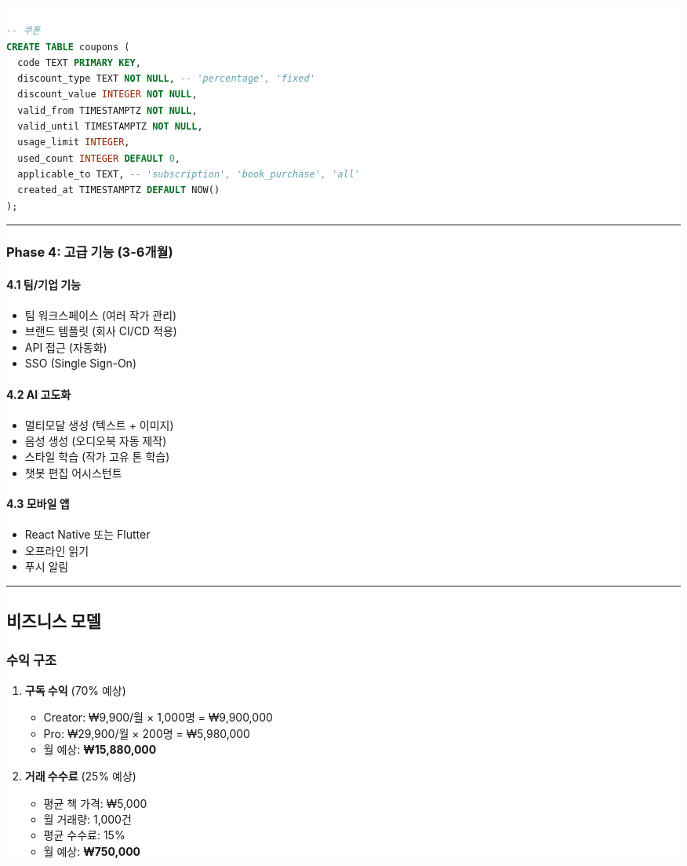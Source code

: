 ```sql

-- 쿠폰
CREATE TABLE coupons (
  code TEXT PRIMARY KEY,
  discount_type TEXT NOT NULL, -- 'percentage', 'fixed'
  discount_value INTEGER NOT NULL,
  valid_from TIMESTAMPTZ NOT NULL,
  valid_until TIMESTAMPTZ NOT NULL,
  usage_limit INTEGER,
  used_count INTEGER DEFAULT 0,
  applicable_to TEXT, -- 'subscription', 'book_purchase', 'all'
  created_at TIMESTAMPTZ DEFAULT NOW()
);
```

---

### Phase 4: 고급 기능 (3-6개월)

#### 4.1 팀/기업 기능
- 팀 워크스페이스 (여러 작가 관리)
- 브랜드 템플릿 (회사 CI/CD 적용)
- API 접근 (자동화)
- SSO (Single Sign-On)

#### 4.2 AI 고도화
- 멀티모달 생성 (텍스트 + 이미지)
- 음성 생성 (오디오북 자동 제작)
- 스타일 학습 (작가 고유 톤 학습)
- 챗봇 편집 어시스턴트

#### 4.3 모바일 앱
- React Native 또는 Flutter
- 오프라인 읽기
- 푸시 알림

---

## 비즈니스 모델

### 수익 구조

1. **구독 수익** (70% 예상)
   - Creator: ₩9,900/월 × 1,000명 = ₩9,900,000
   - Pro: ₩29,900/월 × 200명 = ₩5,980,000
   - 월 예상: **₩15,880,000**

2. **거래 수수료** (25% 예상)
   - 평균 책 가격: ₩5,000
   - 월 거래량: 1,000건
   - 평균 수수료: 15%
   - 월 예상: **₩750,000**
